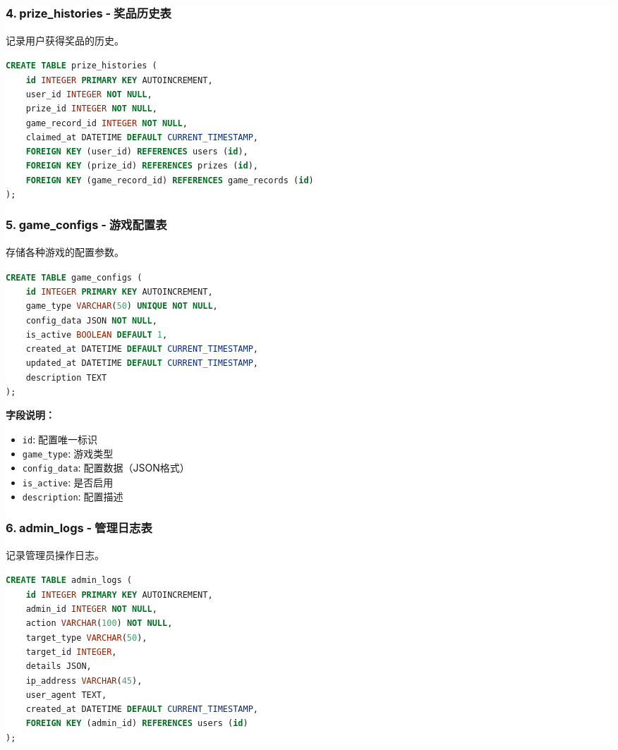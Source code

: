 ### 4. prize_histories - 奖品历史表
记录用户获得奖品的历史。

```sql
CREATE TABLE prize_histories (
    id INTEGER PRIMARY KEY AUTOINCREMENT,
    user_id INTEGER NOT NULL,
    prize_id INTEGER NOT NULL,
    game_record_id INTEGER NOT NULL,
    claimed_at DATETIME DEFAULT CURRENT_TIMESTAMP,
    FOREIGN KEY (user_id) REFERENCES users (id),
    FOREIGN KEY (prize_id) REFERENCES prizes (id),
    FOREIGN KEY (game_record_id) REFERENCES game_records (id)
);
```

### 5. game_configs - 游戏配置表
存储各种游戏的配置参数。

```sql
CREATE TABLE game_configs (
    id INTEGER PRIMARY KEY AUTOINCREMENT,
    game_type VARCHAR(50) UNIQUE NOT NULL,
    config_data JSON NOT NULL,
    is_active BOOLEAN DEFAULT 1,
    created_at DATETIME DEFAULT CURRENT_TIMESTAMP,
    updated_at DATETIME DEFAULT CURRENT_TIMESTAMP,
    description TEXT
);
```

**字段说明：**
- `id`: 配置唯一标识
- `game_type`: 游戏类型
- `config_data`: 配置数据（JSON格式）
- `is_active`: 是否启用
- `description`: 配置描述

### 6. admin_logs - 管理日志表
记录管理员操作日志。

```sql
CREATE TABLE admin_logs (
    id INTEGER PRIMARY KEY AUTOINCREMENT,
    admin_id INTEGER NOT NULL,
    action VARCHAR(100) NOT NULL,
    target_type VARCHAR(50),
    target_id INTEGER,
    details JSON,
    ip_address VARCHAR(45),
    user_agent TEXT,
    created_at DATETIME DEFAULT CURRENT_TIMESTAMP,
    FOREIGN KEY (admin_id) REFERENCES users (id)
);
```
